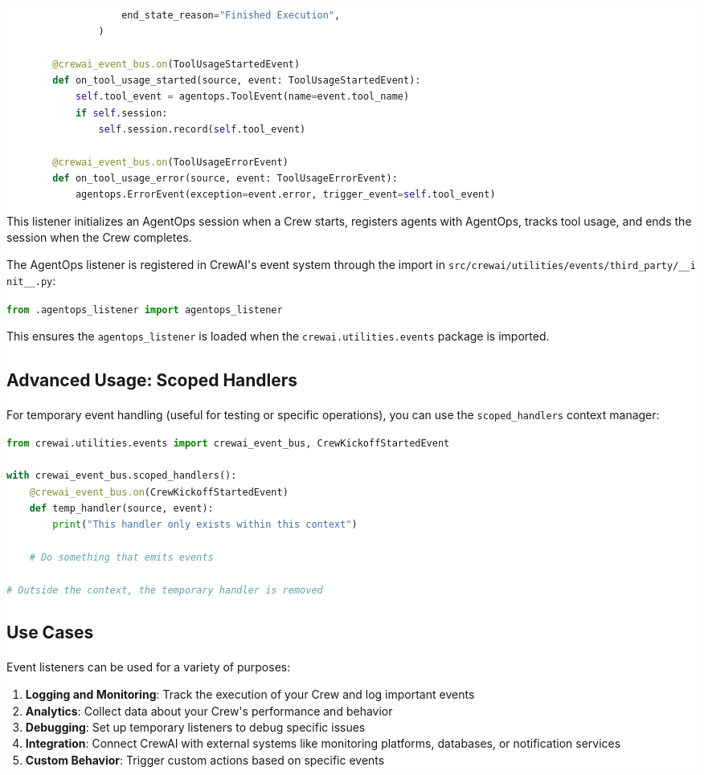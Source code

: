 ```python
                    end_state_reason="Finished Execution",
                )

        @crewai_event_bus.on(ToolUsageStartedEvent)
        def on_tool_usage_started(source, event: ToolUsageStartedEvent):
            self.tool_event = agentops.ToolEvent(name=event.tool_name)
            if self.session:
                self.session.record(self.tool_event)

        @crewai_event_bus.on(ToolUsageErrorEvent)
        def on_tool_usage_error(source, event: ToolUsageErrorEvent):
            agentops.ErrorEvent(exception=event.error, trigger_event=self.tool_event)
```

This listener initializes an AgentOps session when a Crew starts, registers agents with AgentOps, tracks tool usage, and ends the session when the Crew completes.

The AgentOps listener is registered in CrewAI's event system through the import in `src/crewai/utilities/events/third_party/__init__.py`:

```python
from .agentops_listener import agentops_listener
```

This ensures the `agentops_listener` is loaded when the `crewai.utilities.events` package is imported.

## Advanced Usage: Scoped Handlers

For temporary event handling (useful for testing or specific operations), you can use the `scoped_handlers` context manager:

```python
from crewai.utilities.events import crewai_event_bus, CrewKickoffStartedEvent

with crewai_event_bus.scoped_handlers():
    @crewai_event_bus.on(CrewKickoffStartedEvent)
    def temp_handler(source, event):
        print("This handler only exists within this context")

    # Do something that emits events

# Outside the context, the temporary handler is removed
```

## Use Cases

Event listeners can be used for a variety of purposes:

1. **Logging and Monitoring**: Track the execution of your Crew and log important events
2. **Analytics**: Collect data about your Crew's performance and behavior
3. **Debugging**: Set up temporary listeners to debug specific issues
4. **Integration**: Connect CrewAI with external systems like monitoring platforms, databases, or notification services
5. **Custom Behavior**: Trigger custom actions based on specific events
